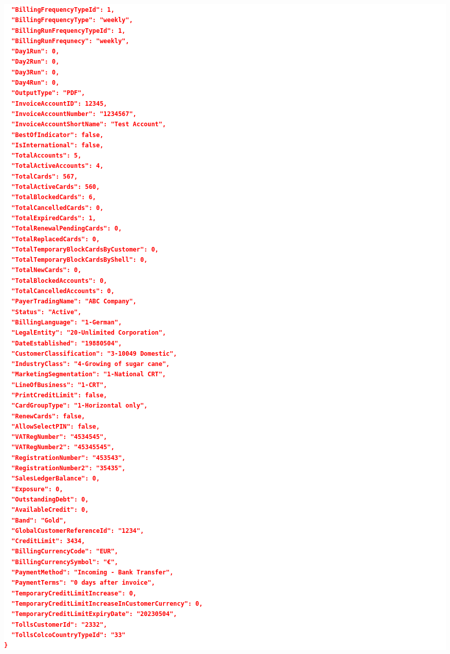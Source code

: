 ```json
  "BillingFrequencyTypeId": 1,
  "BillingFrequencyType": "weekly",
  "BillingRunFrequencyTypeId": 1,
  "BillingRunFrequnecy": "weekly",
  "Day1Run": 0,
  "Day2Run": 0,
  "Day3Run": 0,
  "Day4Run": 0,
  "OutputType": "PDF",
  "InvoiceAccountID": 12345,
  "InvoiceAccountNumber": "1234567",
  "InvoiceAccountShortName": "Test Account",
  "BestOfIndicator": false,
  "IsInternational": false,
  "TotalAccounts": 5,
  "TotalActiveAccounts": 4,
  "TotalCards": 567,
  "TotalActiveCards": 560,
  "TotalBlockedCards": 6,
  "TotalCancelledCards": 0,
  "TotalExpiredCards": 1,
  "TotalRenewalPendingCards": 0,
  "TotalReplacedCards": 0,
  "TotalTemporaryBlockCardsByCustomer": 0,
  "TotalTemporaryBlockCardsByShell": 0,
  "TotalNewCards": 0,
  "TotalBlockedAccounts": 0,
  "TotalCancelledAccounts": 0,
  "PayerTradingName": "ABC Company",
  "Status": "Active",
  "BillingLanguage": "1-German",
  "LegalEntity": "20-Unlimited Corporation",
  "DateEstablished": "19880504",
  "CustomerClassification": "3-10049 Domestic",
  "IndustryClass": "4-Growing of sugar cane",
  "MarketingSegmentation": "1-National CRT",
  "LineOfBusiness": "1-CRT",
  "PrintCreditLimit": false,
  "CardGroupType": "1-Horizontal only",
  "RenewCards": false,
  "AllowSelectPIN": false,
  "VATRegNumber": "4534545",
  "VATRegNumber2": "45345545",
  "RegistrationNumber": "453543",
  "RegistrationNumber2": "35435",
  "SalesLedgerBalance": 0,
  "Exposure": 0,
  "OutstandingDebt": 0,
  "AvailableCredit": 0,
  "Band": "Gold",
  "GlobalCustomerReferenceId": "1234",
  "CreditLimit": 3434,
  "BillingCurrencyCode": "EUR",
  "BillingCurrencySymbol": "€",
  "PaymentMethod": "Incoming - Bank Transfer",
  "PaymentTerms": "0 days after invoice",
  "TemporaryCreditLimitIncrease": 0,
  "TemporaryCreditLimitIncreaseInCustomerCurrency": 0,
  "TemporaryCreditLimitExpiryDate": "20230504",
  "TollsCustomerId": "2332",
  "TollsColcoCountryTypeId": "33"
}
```